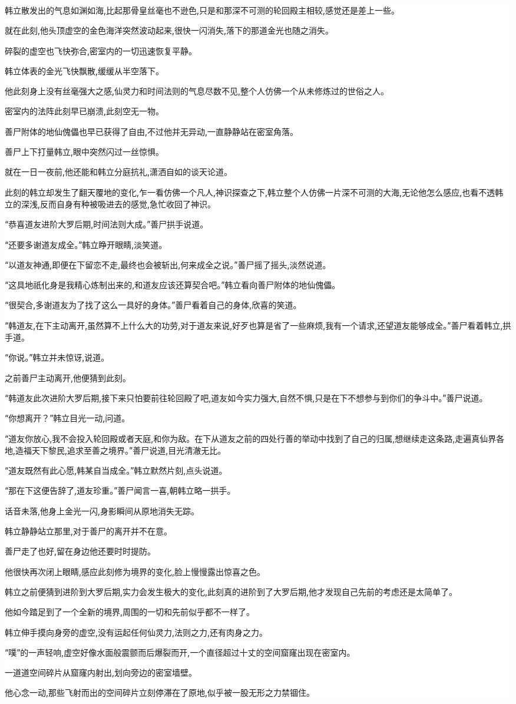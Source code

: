 韩立散发出的气息如渊如海,比起那骨皇丝毫也不逊色,只是和那深不可测的轮回殿主相较,感觉还是差上一些。

就在此刻,他头顶虚空的金色海洋突然波动起来,很快一闪消失,落下的那道金光也随之消失。

碎裂的虚空也飞快弥合,密室内的一切迅速恢复平静。

韩立体表的金光飞快飘散,缓缓从半空落下。

他此刻身上没有丝毫强大之感,仙灵力和时间法则的气息尽数不见,整个人仿佛一个从未修炼过的世俗之人。

密室内的法阵此刻早已崩溃,此刻空无一物。

善尸附体的地仙傀儡也早已获得了自由,不过他并无异动,一直静静站在密室角落。

善尸上下打量韩立,眼中突然闪过一丝惊惧。

就在一日一夜前,他还能和韩立分庭抗礼,潇洒自如的谈天论道。

此刻的韩立却发生了翻天覆地的变化,乍一看仿佛一个凡人,神识探查之下,韩立整个人仿佛一片深不可测的大海,无论他怎么感应,也看不透韩立的深浅,反而自身有种被吸进去的感觉,急忙收回了神识。

“恭喜道友进阶大罗后期,时间法则大成。”善尸拱手说道。

“还要多谢道友成全。”韩立睁开眼睛,淡笑道。

“以道友神通,即便在下留恋不走,最终也会被斩出,何来成全之说。”善尸摇了摇头,淡然说道。

“这具地祇化身是我精心炼制出来的,和道友应该还算契合吧。”韩立看向善尸附体的地仙傀儡。

“很契合,多谢道友为了找了这么一具好的身体。”善尸看着自己的身体,欣喜的笑道。

“韩道友,在下主动离开,虽然算不上什么大的功劳,对于道友来说,好歹也算是省了一些麻烦,我有一个请求,还望道友能够成全。”善尸看着韩立,拱手道。

“你说。”韩立并未惊讶,说道。

之前善尸主动离开,他便猜到此刻。

“韩道友此次进阶大罗后期,接下来只怕要前往轮回殿了吧,道友如今实力强大,自然不惧,只是在下不想参与到你们的争斗中。”善尸说道。

“你想离开？”韩立目光一动,问道。

“道友你放心,我不会投入轮回殿或者天庭,和你为敌。在下从道友之前的四处行善的举动中找到了自己的归属,想继续走这条路,走遍真仙界各地,造福天下黎民,追求至善之境界。”善尸说道,目光清澈无比。

“道友既然有此心愿,韩某自当成全。”韩立默然片刻,点头说道。

“那在下这便告辞了,道友珍重。”善尸闻言一喜,朝韩立略一拱手。

话音未落,他身上金光一闪,身影瞬间从原地消失无踪。

韩立静静站立那里,对于善尸的离开并不在意。

善尸走了也好,留在身边他还要时时提防。

他很快再次闭上眼睛,感应此刻修为境界的变化,脸上慢慢露出惊喜之色。

韩立之前便猜到进阶到大罗后期,实力会发生极大的变化,此刻真的进阶到了大罗后期,他才发现自己先前的考虑还是太简单了。

他如今踏足到了一个全新的境界,周围的一切和先前似乎都不一样了。

韩立伸手摸向身旁的虚空,没有运起任何仙灵力,法则之力,还有肉身之力。

“噗”的一声轻响,虚空好像水面般震颤而后爆裂而开,一个直径超过十丈的空间窟窿出现在密室内。

一道道空间碎片从窟窿内射出,划向旁边的密室墙壁。

他心念一动,那些飞射而出的空间碎片立刻停滞在了原地,似乎被一股无形之力禁锢住。
